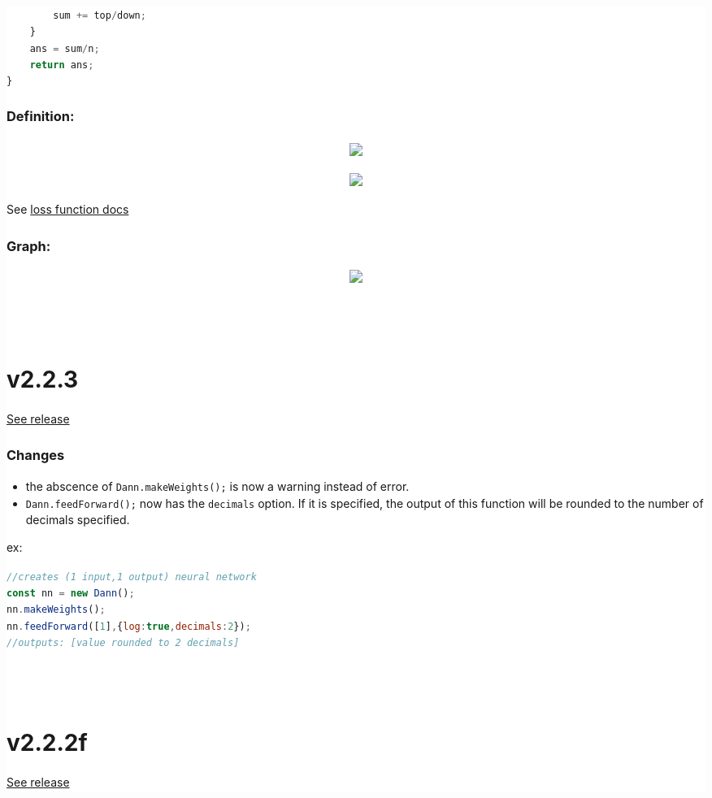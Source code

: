 ```js
        sum += top/down;
    }
    ans = sum/n;
    return ans;
}
```

### Definition:

<p align="center">
    <img align="center" src="https://latex.codecogs.com/svg.latex?\%20\color{white}g(x)%20=%20\frac{-x%20(e^{-x}%20-1)}{e^{-x}+1}" />
    <br/><br/>
    <img src="https://latex.codecogs.com/svg.latex?\%20\color{white}H(y,\hat{y})%20=%20\sum_{i=0}^{n}%20g(y_i%20-%20\hat{y_i})" />
</p>

See [loss function docs](https://github.com/matiasvlevi/Dann/wiki/Loss-functions)

### Graph:

<p align="center">
<img src="https://dannjs.org/images/mael.png" width="50%"/>
</p>

<br/><br/>

# v2.2.3

[See release](https://github.com/matiasvlevi/Dann/releases/tag/v2.2.3)

### Changes
* the abscence of  `Dann.makeWeights();` is now a warning instead of error.
* `Dann.feedForward();` now has the `decimals` option. If it is specified, the output of this function will be rounded to the number of decimals specified.

ex:

```js
//creates (1 input,1 output) neural network
const nn = new Dann();
nn.makeWeights();
nn.feedForward([1],{log:true,decimals:2});
//outputs: [value rounded to 2 decimals]

``` 

<br/><br/>

# v2.2.2f

[See release](https://github.com/matiasvlevi/Dann/releases/tag/v2.2.2f)
